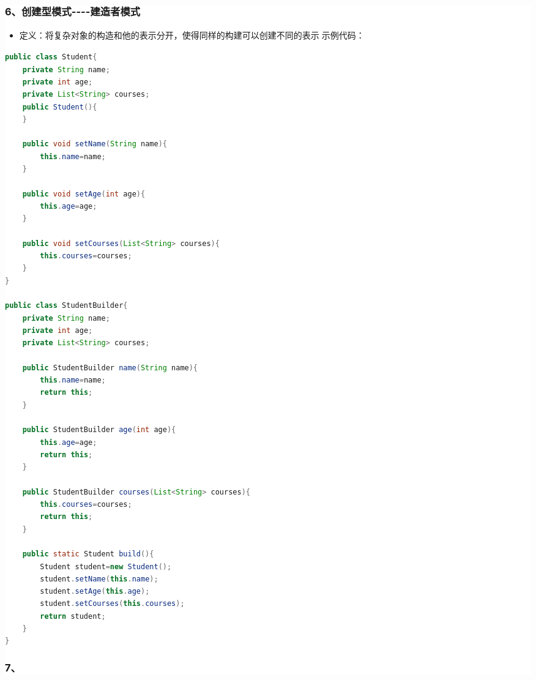 ### 6、创建型模式----建造者模式
* 定义：将复杂对象的构造和他的表示分开，使得同样的构建可以创建不同的表示
示例代码：

```java
public class Student{
	private String name;
	private int age;
	private List<String> courses;
	public Student(){
	}
	
	public void setName(String name){
		this.name=name;
	}
	
	public void setAge(int age){
		this.age=age;
	}
	
	public void setCourses(List<String> courses){
		this.courses=courses;
	}
}

public class StudentBuilder{
	private String name;
	private int age;
	private List<String> courses;
	
	public StudentBuilder name(String name){
		this.name=name;
		return this;
	}
	
	public StudentBuilder age(int age){
		this.age=age;
		return this;
	}
	
	public StudentBuilder courses(List<String> courses){
		this.courses=courses;
		return this;
	}
	
	public static Student build(){
		Student student=new Student();
		student.setName(this.name);
		student.setAge(this.age);
		student.setCourses(this.courses);
		return student;
	}
}
```

### 7、
